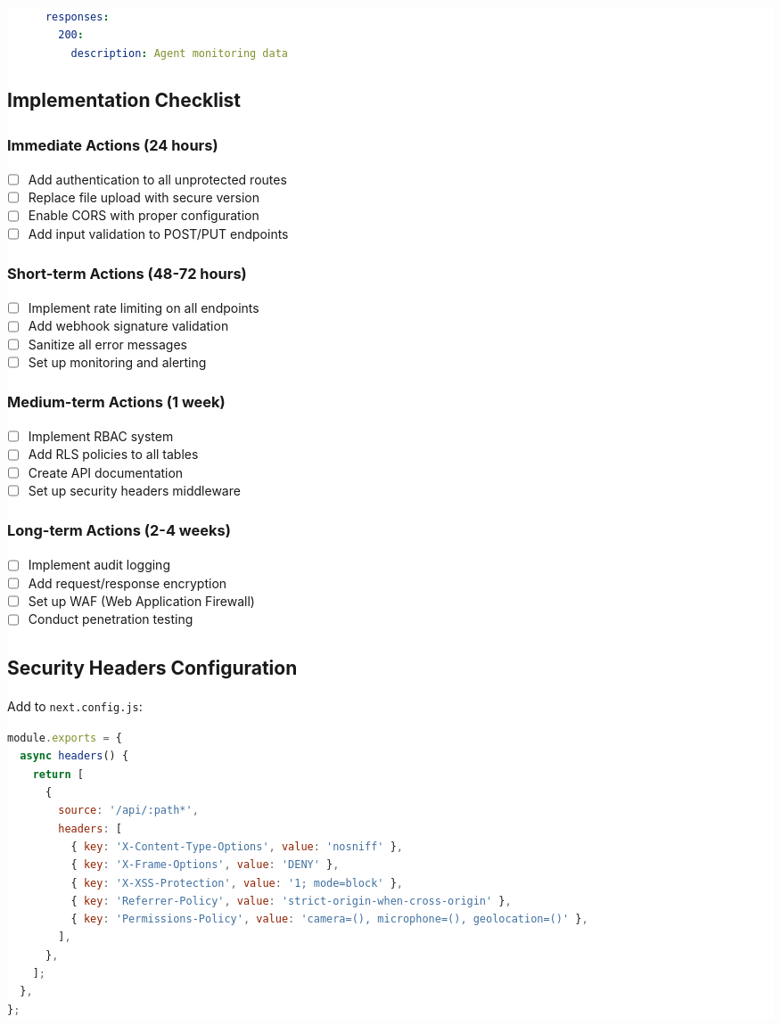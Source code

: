 ```yaml
      responses:
        200:
          description: Agent monitoring data
```

## Implementation Checklist

### Immediate Actions (24 hours)
- [ ] Add authentication to all unprotected routes
- [ ] Replace file upload with secure version
- [ ] Enable CORS with proper configuration
- [ ] Add input validation to POST/PUT endpoints

### Short-term Actions (48-72 hours)
- [ ] Implement rate limiting on all endpoints
- [ ] Add webhook signature validation
- [ ] Sanitize all error messages
- [ ] Set up monitoring and alerting

### Medium-term Actions (1 week)
- [ ] Implement RBAC system
- [ ] Add RLS policies to all tables
- [ ] Create API documentation
- [ ] Set up security headers middleware

### Long-term Actions (2-4 weeks)
- [ ] Implement audit logging
- [ ] Add request/response encryption
- [ ] Set up WAF (Web Application Firewall)
- [ ] Conduct penetration testing

## Security Headers Configuration

Add to `next.config.js`:
```javascript
module.exports = {
  async headers() {
    return [
      {
        source: '/api/:path*',
        headers: [
          { key: 'X-Content-Type-Options', value: 'nosniff' },
          { key: 'X-Frame-Options', value: 'DENY' },
          { key: 'X-XSS-Protection', value: '1; mode=block' },
          { key: 'Referrer-Policy', value: 'strict-origin-when-cross-origin' },
          { key: 'Permissions-Policy', value: 'camera=(), microphone=(), geolocation=()' },
        ],
      },
    ];
  },
};
```
